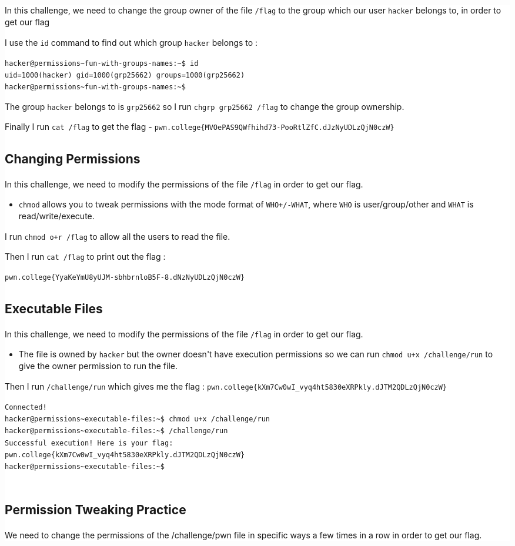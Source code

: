 In this challenge, we need to change the group owner of the file `/flag` to the group which our user `hacker` belongs to, in order to get our flag

I use the `id` command to find out which group `hacker` belongs to :
 
 ```
 hacker@permissions~fun-with-groups-names:~$ id
uid=1000(hacker) gid=1000(grp25662) groups=1000(grp25662)
hacker@permissions~fun-with-groups-names:~$
```
The group `hacker` belongs to is `grp25662` so I run `chgrp grp25662 /flag` to change the group ownership.

Finally I run `cat /flag` to get the flag - `pwn.college{MVOePAS9QWfhihd73-PooRtlZfC.dJzNyUDLzQjN0czW}`


## Changing Permissions


In this challenge, we need to modify the permissions of the file `/flag` in order to get our flag.


* `chmod` allows you to tweak permissions with the mode format of `WHO+/-WHAT`, where `WHO` is user/group/other and `WHAT` is read/write/execute.

I run `chmod o+r /flag` to allow all the users to read the file. 

Then I run `cat /flag` to print out the flag :

`pwn.college{YyaKeYmU8yUJM-sbhbrnloB5F-8.dNzNyUDLzQjN0czW}`

## Executable Files

In this challenge, we need to modify the permissions of the file `/flag` in order to get our flag.

* The file is owned by `hacker` but the owner doesn't have execution permissions so we can run `chmod u+x /challenge/run` to give the owner permission to run the file.

Then I run `/challenge/run` which gives me the flag : 
`pwn.college{kXm7Cw0wI_vyq4ht5830eXRPkly.dJTM2QDLzQjN0czW}`

```
Connected!
hacker@permissions~executable-files:~$ chmod u+x /challenge/run
hacker@permissions~executable-files:~$ /challenge/run
Successful execution! Here is your flag:
pwn.college{kXm7Cw0wI_vyq4ht5830eXRPkly.dJTM2QDLzQjN0czW}
hacker@permissions~executable-files:~$


```

## Permission Tweaking Practice

We need to change the permissions of the /challenge/pwn file in specific ways a few times in a row in order to get our flag.
